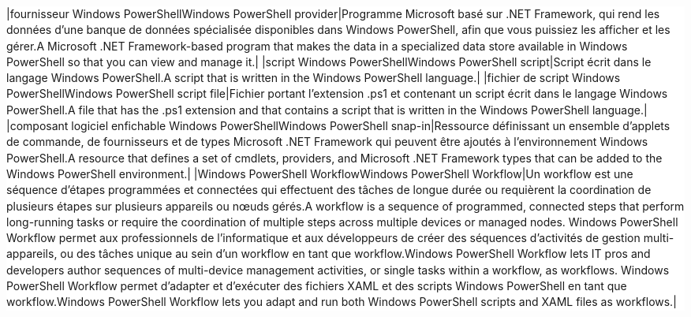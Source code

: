 |<span data-ttu-id="9de5a-198">fournisseur Windows PowerShell</span><span class="sxs-lookup"><span data-stu-id="9de5a-198">Windows PowerShell provider</span></span>|<span data-ttu-id="9de5a-199">Programme Microsoft basé sur .NET Framework, qui rend les données d’une banque de données spécialisée disponibles dans Windows PowerShell, afin que vous puissiez les afficher et les gérer.</span><span class="sxs-lookup"><span data-stu-id="9de5a-199">A Microsoft .NET Framework-based program that makes the data in a specialized data store available in Windows PowerShell so that you can view and manage it.</span></span>|
|<span data-ttu-id="9de5a-200">script Windows PowerShell</span><span class="sxs-lookup"><span data-stu-id="9de5a-200">Windows PowerShell script</span></span>|<span data-ttu-id="9de5a-201">Script écrit dans le langage Windows PowerShell.</span><span class="sxs-lookup"><span data-stu-id="9de5a-201">A script that is written in the Windows PowerShell language.</span></span>|
|<span data-ttu-id="9de5a-202">fichier de script Windows PowerShell</span><span class="sxs-lookup"><span data-stu-id="9de5a-202">Windows PowerShell script file</span></span>|<span data-ttu-id="9de5a-203">Fichier portant l’extension .ps1 et contenant un script écrit dans le langage Windows PowerShell.</span><span class="sxs-lookup"><span data-stu-id="9de5a-203">A file that has the .ps1 extension and that contains a script that is written in the Windows PowerShell language.</span></span>|
|<span data-ttu-id="9de5a-204">composant logiciel enfichable Windows PowerShell</span><span class="sxs-lookup"><span data-stu-id="9de5a-204">Windows PowerShell snap-in</span></span>|<span data-ttu-id="9de5a-205">Ressource définissant un ensemble d’applets de commande, de fournisseurs et de types Microsoft .NET Framework qui peuvent être ajoutés à l’environnement Windows PowerShell.</span><span class="sxs-lookup"><span data-stu-id="9de5a-205">A resource that defines a set of cmdlets, providers, and Microsoft .NET Framework types that can be added to the Windows PowerShell environment.</span></span>|
|<span data-ttu-id="9de5a-206">Windows PowerShell Workflow</span><span class="sxs-lookup"><span data-stu-id="9de5a-206">Windows PowerShell Workflow</span></span>|<span data-ttu-id="9de5a-207">Un workflow est une séquence d’étapes programmées et connectées qui effectuent des tâches de longue durée ou requièrent la coordination de plusieurs étapes sur plusieurs appareils ou nœuds gérés.</span><span class="sxs-lookup"><span data-stu-id="9de5a-207">A workflow is a sequence of programmed, connected steps that perform long-running tasks or require the coordination of multiple steps across multiple devices or managed nodes.</span></span> <span data-ttu-id="9de5a-208">Windows PowerShell Workflow permet aux professionnels de l’informatique et aux développeurs de créer des séquences d’activités de gestion multi-appareils, ou des tâches unique au sein d’un workflow en tant que workflow.</span><span class="sxs-lookup"><span data-stu-id="9de5a-208">Windows PowerShell Workflow lets IT pros and developers author sequences of multi-device management activities, or single tasks within a workflow, as workflows.</span></span> <span data-ttu-id="9de5a-209">Windows PowerShell Workflow permet d’adapter et d’exécuter des fichiers XAML et des scripts Windows PowerShell en tant que workflow.</span><span class="sxs-lookup"><span data-stu-id="9de5a-209">Windows PowerShell Workflow lets you adapt and run both Windows PowerShell scripts and XAML files as workflows.</span></span>|
